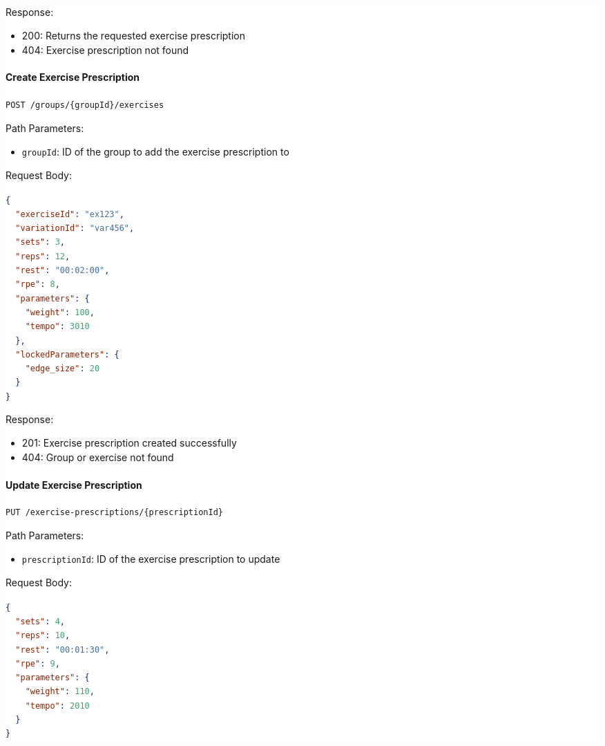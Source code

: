 Response:
- 200: Returns the requested exercise prescription
- 404: Exercise prescription not found

#### Create Exercise Prescription

```
POST /groups/{groupId}/exercises
```

Path Parameters:
- `groupId`: ID of the group to add the exercise prescription to

Request Body:
```json
{
  "exerciseId": "ex123",
  "variationId": "var456",
  "sets": 3,
  "reps": 12,
  "rest": "00:02:00",
  "rpe": 8,
  "parameters": {
    "weight": 100,
    "tempo": 3010
  },
  "lockedParameters": {
    "edge_size": 20
  }
}
```

Response:
- 201: Exercise prescription created successfully
- 404: Group or exercise not found

#### Update Exercise Prescription

```
PUT /exercise-prescriptions/{prescriptionId}
```

Path Parameters:
- `prescriptionId`: ID of the exercise prescription to update

Request Body:
```json
{
  "sets": 4,
  "reps": 10,
  "rest": "00:01:30",
  "rpe": 9,
  "parameters": {
    "weight": 110,
    "tempo": 2010
  }
}
```
